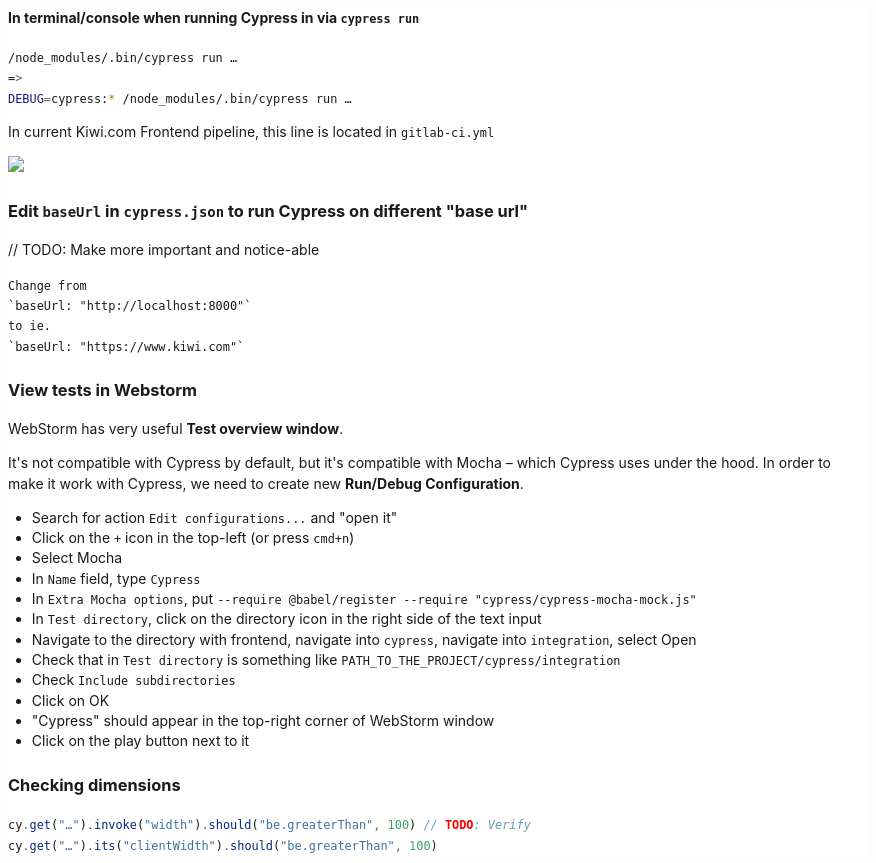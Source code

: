 #### In terminal/console when running Cypress in via `cypress run`

```bash
/node_modules/.bin/cypress run …
=> 
DEBUG=cypress:* /node_modules/.bin/cypress run …
```

In current Kiwi.com Frontend pipeline, this line is located in `gitlab-ci.yml`

![](https://api.monosnap.com/file/download?id=fQ51xsIwnnKiuTmv5aItBOZxrlSu1E)



### Edit `baseUrl` in `cypress.json` to run Cypress on different "base url"

// TODO: Make more important and notice-able

```text
Change from
`baseUrl: "http://localhost:8000"`
to ie.
`baseUrl: "https://www.kiwi.com"`
```

### View tests in Webstorm

WebStorm has very useful **Test overview window**.

It's not compatible with Cypress by default, but it's compatible with Mocha – which Cypress uses under the hood. In order to make it work with Cypress, we need to create new **Run/Debug Configuration**.

* Search for action `Edit configurations...` and "open it"
* Click on the `+` icon in the top-left (or press `cmd+n`)
* Select Mocha
* In `Name` field, type `Cypress`
* In `Extra Mocha options`, put `--require @babel/register --require "cypress/cypress-mocha-mock.js" `
* In `Test directory`, click on the directory icon in the right side of the text input
* Navigate to the directory with frontend, navigate into `cypress`, navigate into `integration`, select Open
* Check that in `Test directory` is something like `PATH_TO_THE_PROJECT/cypress/integration`
* Check `Include subdirectories`
* Click on OK
* "Cypress" should appear in the top-right corner of WebStorm window
* Click on the play button next to it

<video src="./assets/webstorm-cypress-tests.mp4" width="100%" controls="controls"></video>


### Checking dimensions

```js
cy.get("…").invoke("width").should("be.greaterThan", 100) // TODO: Verify
cy.get("…").its("clientWidth").should("be.greaterThan", 100)
```
